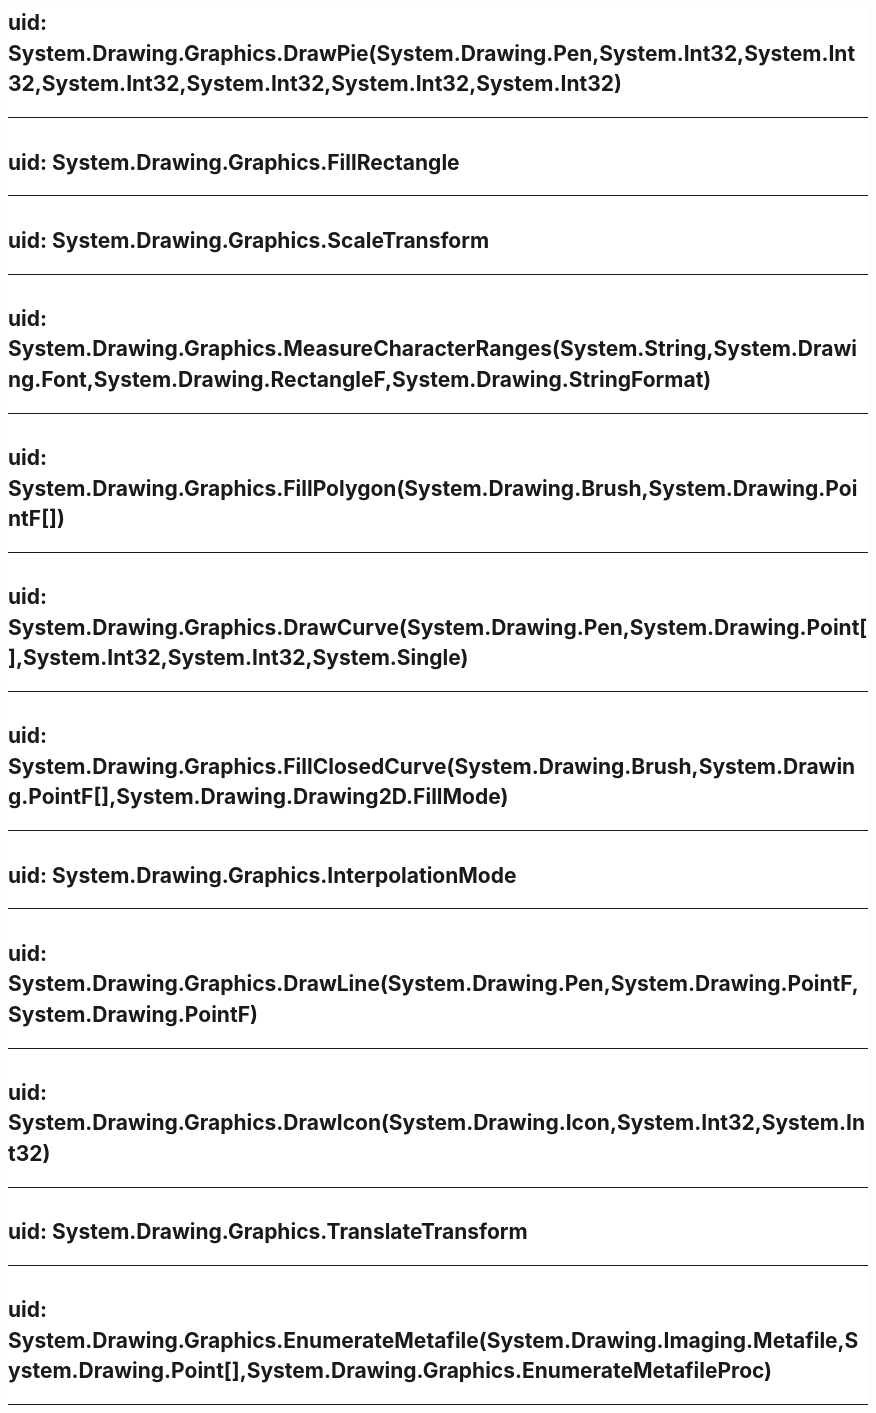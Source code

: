uid: System.Drawing.Graphics.DrawPie(System.Drawing.Pen,System.Int32,System.Int32,System.Int32,System.Int32,System.Int32,System.Int32)
---

---
uid: System.Drawing.Graphics.FillRectangle
---

---
uid: System.Drawing.Graphics.ScaleTransform
---

---
uid: System.Drawing.Graphics.MeasureCharacterRanges(System.String,System.Drawing.Font,System.Drawing.RectangleF,System.Drawing.StringFormat)
---

---
uid: System.Drawing.Graphics.FillPolygon(System.Drawing.Brush,System.Drawing.PointF[])
---

---
uid: System.Drawing.Graphics.DrawCurve(System.Drawing.Pen,System.Drawing.Point[],System.Int32,System.Int32,System.Single)
---

---
uid: System.Drawing.Graphics.FillClosedCurve(System.Drawing.Brush,System.Drawing.PointF[],System.Drawing.Drawing2D.FillMode)
---

---
uid: System.Drawing.Graphics.InterpolationMode
---

---
uid: System.Drawing.Graphics.DrawLine(System.Drawing.Pen,System.Drawing.PointF,System.Drawing.PointF)
---

---
uid: System.Drawing.Graphics.DrawIcon(System.Drawing.Icon,System.Int32,System.Int32)
---

---
uid: System.Drawing.Graphics.TranslateTransform
---

---
uid: System.Drawing.Graphics.EnumerateMetafile(System.Drawing.Imaging.Metafile,System.Drawing.Point[],System.Drawing.Graphics.EnumerateMetafileProc)
---

---